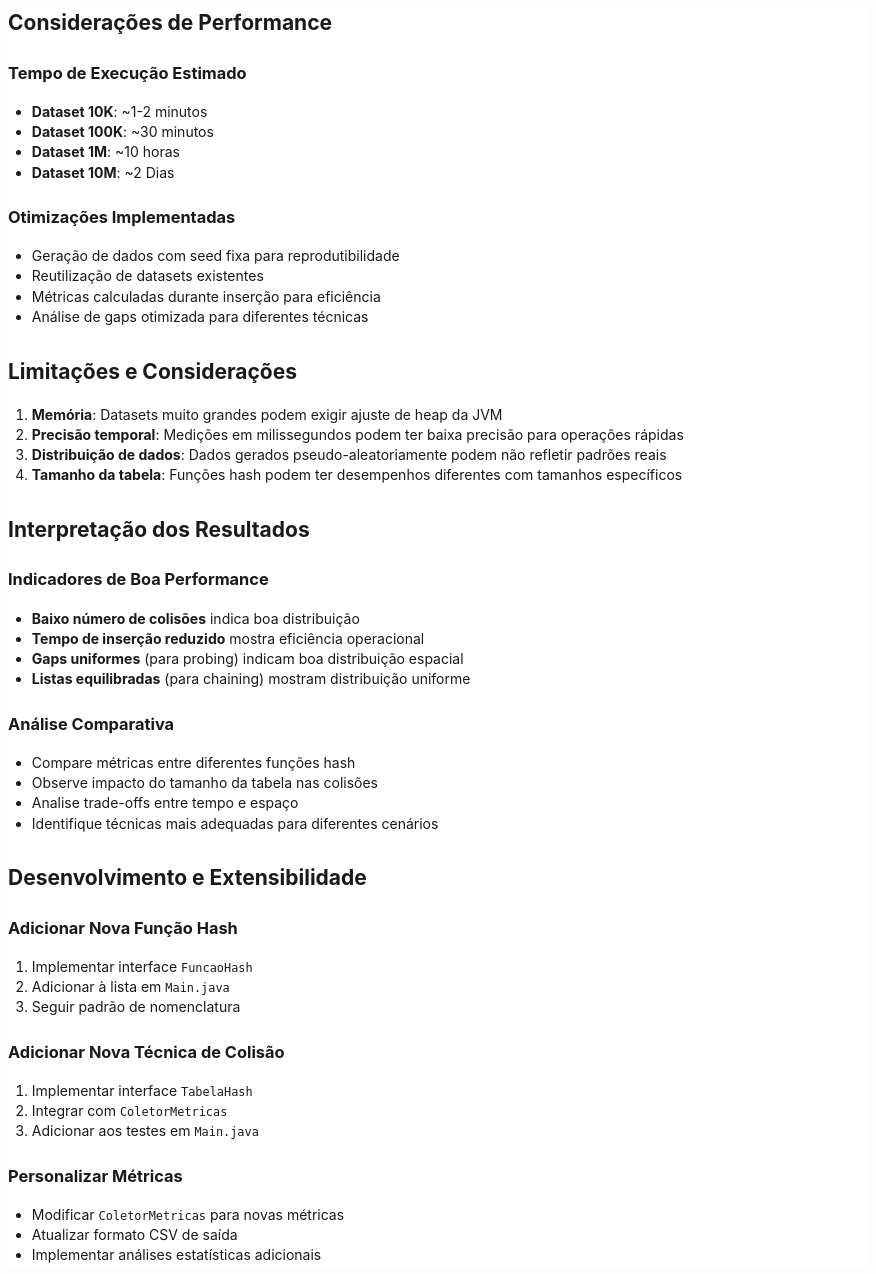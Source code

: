 ## Considerações de Performance

### Tempo de Execução Estimado
- **Dataset 10K**: ~1-2 minutos
- **Dataset 100K**: ~30 minutos
- **Dataset 1M**: ~10 horas
- **Dataset 10M**: ~2 Dias

### Otimizações Implementadas
- Geração de dados com seed fixa para reprodutibilidade
- Reutilização de datasets existentes
- Métricas calculadas durante inserção para eficiência
- Análise de gaps otimizada para diferentes técnicas

## Limitações e Considerações

1. **Memória**: Datasets muito grandes podem exigir ajuste de heap da JVM
2. **Precisão temporal**: Medições em milissegundos podem ter baixa precisão para operações rápidas
3. **Distribuição de dados**: Dados gerados pseudo-aleatoriamente podem não refletir padrões reais
4. **Tamanho da tabela**: Funções hash podem ter desempenhos diferentes com tamanhos específicos

## Interpretação dos Resultados

### Indicadores de Boa Performance
- **Baixo número de colisões** indica boa distribuição
- **Tempo de inserção reduzido** mostra eficiência operacional
- **Gaps uniformes** (para probing) indicam boa distribuição espacial
- **Listas equilibradas** (para chaining) mostram distribuição uniforme

### Análise Comparativa
- Compare métricas entre diferentes funções hash
- Observe impacto do tamanho da tabela nas colisões
- Analise trade-offs entre tempo e espaço
- Identifique técnicas mais adequadas para diferentes cenários

## Desenvolvimento e Extensibilidade

### Adicionar Nova Função Hash
1. Implementar interface `FuncaoHash`
2. Adicionar à lista em `Main.java`
3. Seguir padrão de nomenclatura

### Adicionar Nova Técnica de Colisão
1. Implementar interface `TabelaHash`
2. Integrar com `ColetorMetricas`
3. Adicionar aos testes em `Main.java`

### Personalizar Métricas
- Modificar `ColetorMetricas` para novas métricas
- Atualizar formato CSV de saída
- Implementar análises estatísticas adicionais

